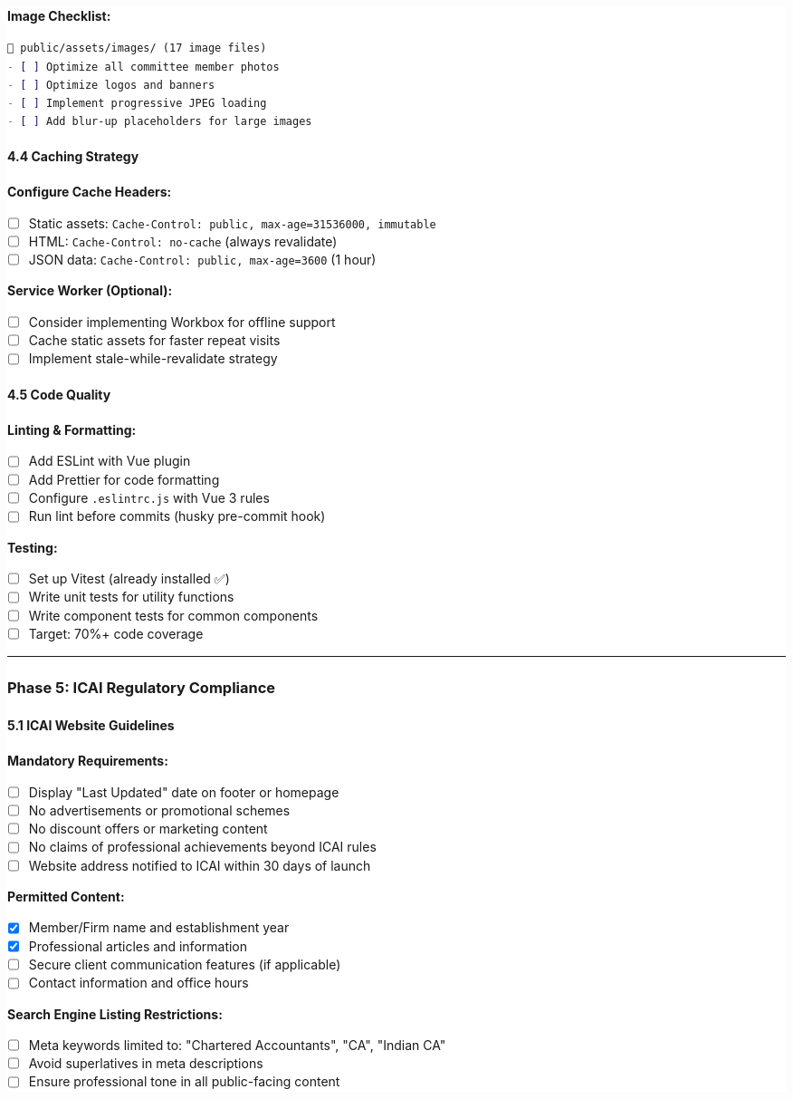**Image Checklist:**
```markdown
📁 public/assets/images/ (17 image files)
- [ ] Optimize all committee member photos
- [ ] Optimize logos and banners
- [ ] Implement progressive JPEG loading
- [ ] Add blur-up placeholders for large images
```

#### 4.4 Caching Strategy

**Configure Cache Headers:**
- [ ] Static assets: `Cache-Control: public, max-age=31536000, immutable`
- [ ] HTML: `Cache-Control: no-cache` (always revalidate)
- [ ] JSON data: `Cache-Control: public, max-age=3600` (1 hour)

**Service Worker (Optional):**
- [ ] Consider implementing Workbox for offline support
- [ ] Cache static assets for faster repeat visits
- [ ] Implement stale-while-revalidate strategy

#### 4.5 Code Quality

**Linting & Formatting:**
- [ ] Add ESLint with Vue plugin
- [ ] Add Prettier for code formatting
- [ ] Configure `.eslintrc.js` with Vue 3 rules
- [ ] Run lint before commits (husky pre-commit hook)

**Testing:**
- [ ] Set up Vitest (already installed ✅)
- [ ] Write unit tests for utility functions
- [ ] Write component tests for common components
- [ ] Target: 70%+ code coverage

---

### Phase 5: ICAI Regulatory Compliance

#### 5.1 ICAI Website Guidelines

**Mandatory Requirements:**
- [ ] Display "Last Updated" date on footer or homepage
- [ ] No advertisements or promotional schemes
- [ ] No discount offers or marketing content
- [ ] No claims of professional achievements beyond ICAI rules
- [ ] Website address notified to ICAI within 30 days of launch

**Permitted Content:**
- [x] Member/Firm name and establishment year
- [x] Professional articles and information
- [ ] Secure client communication features (if applicable)
- [ ] Contact information and office hours

**Search Engine Listing Restrictions:**
- [ ] Meta keywords limited to: "Chartered Accountants", "CA", "Indian CA"
- [ ] Avoid superlatives in meta descriptions
- [ ] Ensure professional tone in all public-facing content
